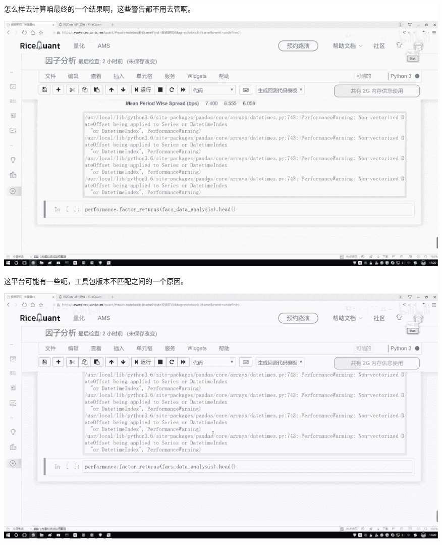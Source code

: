 怎么样去计算咱最终的一个结果啊，这些警告都不用去管啊。

![](img/a24776566c52bfbe625082653e3f4766_30.png)

这平台可能有一些呃，工具包版本不匹配之间的一个原因。

![](img/a24776566c52bfbe625082653e3f4766_32.png)
